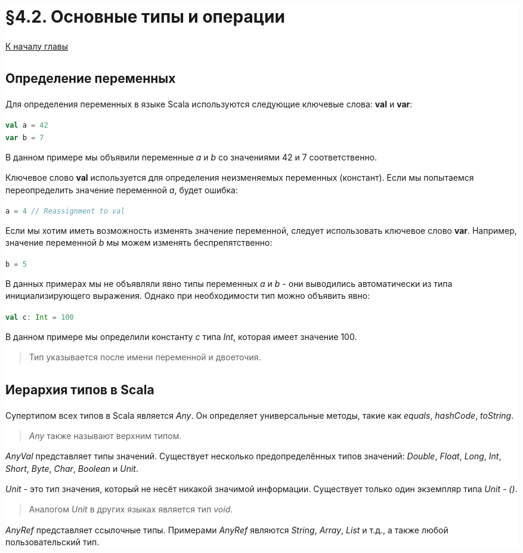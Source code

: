 # §4.2. Основные типы и операции

[К началу главы](CHAPTER_4.md)

## Определение переменных

Для определения переменных в языке Scala используются следующие ключевые слова: **val** и **var**:

```scala
val a = 42
var b = 7
```

В данном примере мы объявили переменные *a* и *b* со значениями 42 и 7 соответственно.

Ключевое слово **val** используется для определения неизменяемых переменных (констант). Если мы попытаемся переопределить значение переменной *a*, будет ошибка:

```scala
a = 4 // Reassignment to val
```

Если мы хотим иметь возможность изменять значение переменной, следует использовать ключевое слово **var**. Например, значение переменной *b* мы можем изменять беспрепятственно:

```scala
b = 5
```

В данных примерах мы не объявляли явно типы переменных *a* и *b* - они выводились автоматически из типа инициализирующего выражения.
Однако при необходимости тип можно объявить явно:

```scala
val c: Int = 100
```

В данном примере мы определили константу *c* типа *Int*, которая имеет значение 100.

> Тип указывается после имени переменной и двоеточия.

## Иерархия типов в Scala

Супертипом всех типов в Scala является *Any*. Он определяет универсальные методы, такие как *equals*, *hashCode*, *toString*.

> *Any* также называют верхним типом.

*AnyVal* представляет типы значений. Существует несколько предопределённых типов значений: *Double*, *Float*, *Long*, *Int*, *Short*, *Byte*, *Char*, *Boolean* и *Unit*.

*Unit* - это тип значения, который не несёт никакой значимой информации. Существует только один экземпляр типа *Unit* - *()*.

> Аналогом *Unit* в других языках является тип *void*.

*AnyRef* представляет ссылочные типы. Примерами *AnyRef* являются *String*, *Array*, *List* и т.д., а также любой пользовательский тип.
